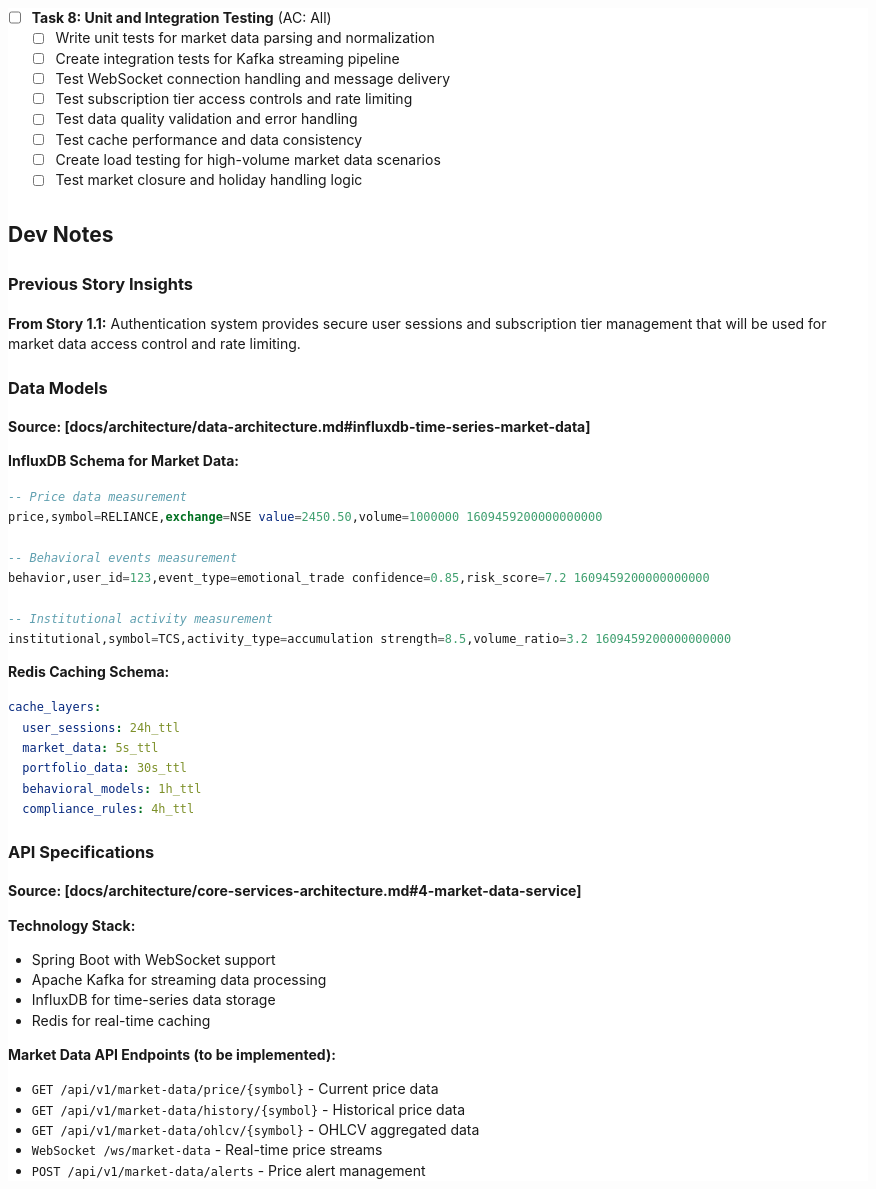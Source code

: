 - [ ] **Task 8: Unit and Integration Testing** (AC: All)
  - [ ] Write unit tests for market data parsing and normalization
  - [ ] Create integration tests for Kafka streaming pipeline
  - [ ] Test WebSocket connection handling and message delivery
  - [ ] Test subscription tier access controls and rate limiting
  - [ ] Test data quality validation and error handling
  - [ ] Test cache performance and data consistency
  - [ ] Create load testing for high-volume market data scenarios
  - [ ] Test market closure and holiday handling logic

## Dev Notes

### Previous Story Insights
**From Story 1.1:** Authentication system provides secure user sessions and subscription tier management that will be used for market data access control and rate limiting.

### Data Models
**Source: [docs/architecture/data-architecture.md#influxdb-time-series-market-data]**

**InfluxDB Schema for Market Data:**
```sql
-- Price data measurement
price,symbol=RELIANCE,exchange=NSE value=2450.50,volume=1000000 1609459200000000000

-- Behavioral events measurement  
behavior,user_id=123,event_type=emotional_trade confidence=0.85,risk_score=7.2 1609459200000000000

-- Institutional activity measurement
institutional,symbol=TCS,activity_type=accumulation strength=8.5,volume_ratio=3.2 1609459200000000000
```

**Redis Caching Schema:**
```yaml
cache_layers:
  user_sessions: 24h_ttl
  market_data: 5s_ttl
  portfolio_data: 30s_ttl
  behavioral_models: 1h_ttl
  compliance_rules: 4h_ttl
```

### API Specifications
**Source: [docs/architecture/core-services-architecture.md#4-market-data-service]**

**Technology Stack:**
- Spring Boot with WebSocket support
- Apache Kafka for streaming data processing
- InfluxDB for time-series data storage
- Redis for real-time caching

**Market Data API Endpoints (to be implemented):**
- `GET /api/v1/market-data/price/{symbol}` - Current price data
- `GET /api/v1/market-data/history/{symbol}` - Historical price data
- `GET /api/v1/market-data/ohlcv/{symbol}` - OHLCV aggregated data
- `WebSocket /ws/market-data` - Real-time price streams
- `POST /api/v1/market-data/alerts` - Price alert management
